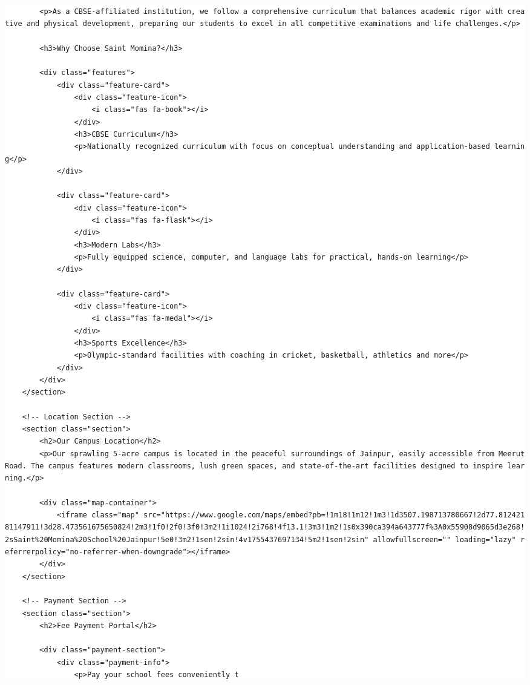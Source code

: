             <p>As a CBSE-affiliated institution, we follow a comprehensive curriculum that balances academic rigor with creative and physical development, preparing our students to excel in all competitive examinations and life challenges.</p>
           
            <h3>Why Choose Saint Momina?</h3>
           
            <div class="features">
                <div class="feature-card">
                    <div class="feature-icon">
                        <i class="fas fa-book"></i>
                    </div>
                    <h3>CBSE Curriculum</h3>
                    <p>Nationally recognized curriculum with focus on conceptual understanding and application-based learning</p>
                </div>
               
                <div class="feature-card">
                    <div class="feature-icon">
                        <i class="fas fa-flask"></i>
                    </div>
                    <h3>Modern Labs</h3>
                    <p>Fully equipped science, computer, and language labs for practical, hands-on learning</p>
                </div>
               
                <div class="feature-card">
                    <div class="feature-icon">
                        <i class="fas fa-medal"></i>
                    </div>
                    <h3>Sports Excellence</h3>
                    <p>Olympic-standard facilities with coaching in cricket, basketball, athletics and more</p>
                </div>
            </div>
        </section>
       
        <!-- Location Section -->
        <section class="section">
            <h2>Our Campus Location</h2>
            <p>Our sprawling 5-acre campus is located in the peaceful surroundings of Jainpur, easily accessible from Meerut Road. The campus features modern classrooms, lush green spaces, and state-of-the-art facilities designed to inspire learning.</p>
           
            <div class="map-container">
                <iframe class="map" src="https://www.google.com/maps/embed?pb=!1m18!1m12!1m3!1d3507.198713780667!2d77.81242181147911!3d28.473561675650824!2m3!1f0!2f0!3f0!3m2!1i1024!2i768!4f13.1!3m3!1m2!1s0x390ca394a643777f%3A0x55908d9065d3e268!2sSaint%20Momina%20School%20Jainpur!5e0!3m2!1sen!2sin!4v1755437697134!5m2!1sen!2sin" allowfullscreen="" loading="lazy" referrerpolicy="no-referrer-when-downgrade"></iframe>
            </div>
        </section>
       
        <!-- Payment Section -->
        <section class="section">
            <h2>Fee Payment Portal</h2>
           
            <div class="payment-section">
                <div class="payment-info">
                    <p>Pay your school fees conveniently t

